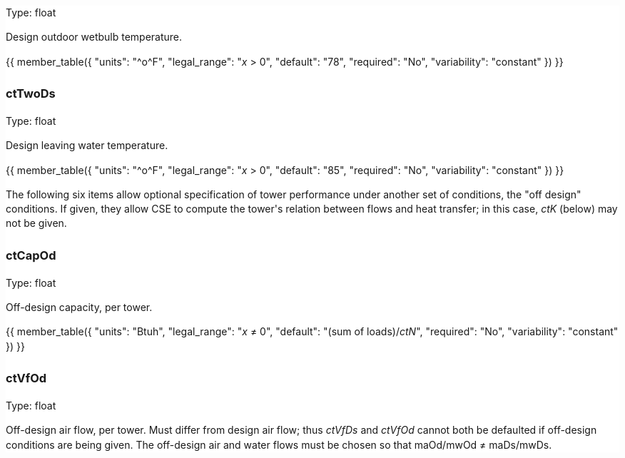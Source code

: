 Type: float

Design outdoor wetbulb temperature.

{{
  member_table({
    "units": "^o^F",
    "legal_range": "*x* &gt; 0", 
    "default": "78",
    "required": "No",
    "variability": "constant" 
  })
}}

### ctTwoDs

Type: float

Design leaving water temperature.

{{
  member_table({
    "units": "^o^F",
    "legal_range": "*x* &gt; 0", 
    "default": "85",
    "required": "No",
    "variability": "constant" 
  })
}}

The following six items allow optional specification of tower performance under another set of conditions, the "off design" conditions. If given, they allow CSE to compute the tower's relation between flows and heat transfer; in this case, *ctK* (below) may not be given.

### ctCapOd

Type: float

Off-design capacity, per tower.

{{
  member_table({
    "units": "Btuh",
    "legal_range": "*x* $\neq$ 0", 
    "default": "(sum of loads)/*ctN*",
    "required": "No",
    "variability": "constant" 
  })
}}

### ctVfOd

Type: float

Off-design air flow, per tower. Must differ from design air flow; thus *ctVfDs* and *ctVfOd* cannot both be defaulted if off-design conditions are being given. The off-design air and water flows must be chosen so that maOd/mwOd $\neq$ maDs/mwDs.
